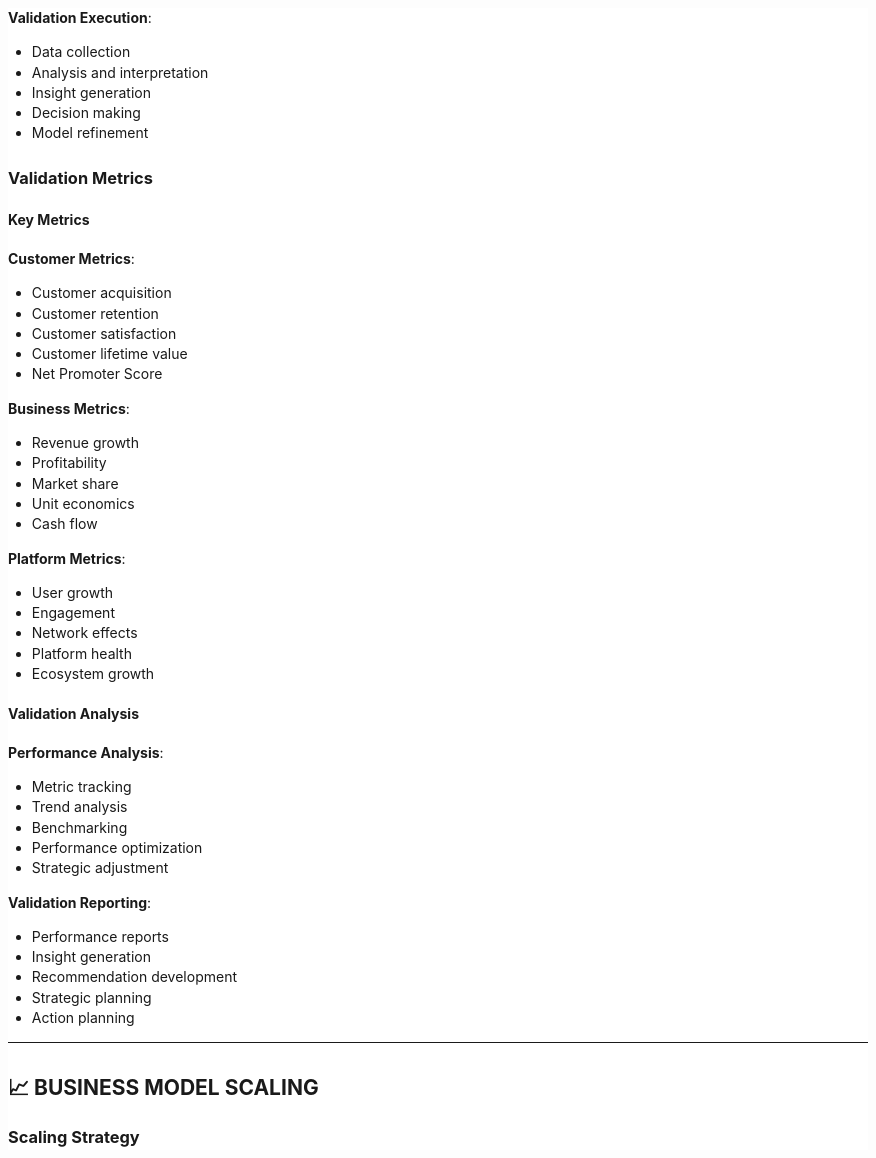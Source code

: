 **Validation Execution**:
- Data collection
- Analysis and interpretation
- Insight generation
- Decision making
- Model refinement

### Validation Metrics

#### Key Metrics

**Customer Metrics**:
- Customer acquisition
- Customer retention
- Customer satisfaction
- Customer lifetime value
- Net Promoter Score

**Business Metrics**:
- Revenue growth
- Profitability
- Market share
- Unit economics
- Cash flow

**Platform Metrics**:
- User growth
- Engagement
- Network effects
- Platform health
- Ecosystem growth

#### Validation Analysis

**Performance Analysis**:
- Metric tracking
- Trend analysis
- Benchmarking
- Performance optimization
- Strategic adjustment

**Validation Reporting**:
- Performance reports
- Insight generation
- Recommendation development
- Strategic planning
- Action planning

---

## 📈 BUSINESS MODEL SCALING

### Scaling Strategy

